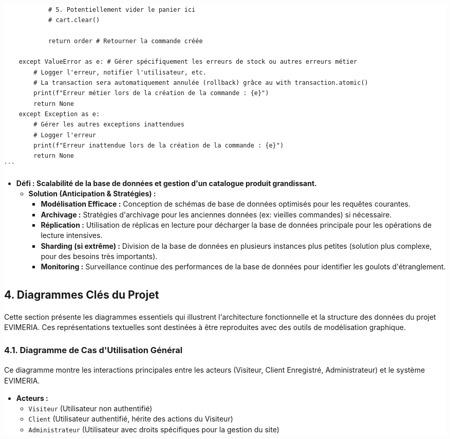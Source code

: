                 # 5. Potentiellement vider le panier ici
                # cart.clear()

                return order # Retourner la commande créée

        except ValueError as e: # Gérer spécifiquement les erreurs de stock ou autres erreurs métier
            # Logger l'erreur, notifier l'utilisateur, etc.
            # La transaction sera automatiquement annulée (rollback) grâce au with transaction.atomic()
            print(f"Erreur métier lors de la création de la commande : {e}")
            return None
        except Exception as e:
            # Gérer les autres exceptions inattendues
            # Logger l'erreur
            print(f"Erreur inattendue lors de la création de la commande : {e}")
            return None
    ```

*   **Défi : Scalabilité de la base de données et gestion d'un catalogue produit grandissant.**
    *   **Solution (Anticipation & Stratégies) :**
        *   **Modélisation Efficace :** Conception de schémas de base de données optimisés pour les requêtes courantes.
        *   **Archivage :** Stratégies d'archivage pour les anciennes données (ex: vieilles commandes) si nécessaire.
        *   **Réplication :** Utilisation de réplicas en lecture pour décharger la base de données principale pour les opérations de lecture intensives.
        *   **Sharding (si extrême) :** Division de la base de données en plusieurs instances plus petites (solution plus complexe, pour des besoins très importants).
        *   **Monitoring :** Surveillance continue des performances de la base de données pour identifier les goulots d'étranglement.

## 4. Diagrammes Clés du Projet

Cette section présente les diagrammes essentiels qui illustrent l'architecture fonctionnelle et la structure des données du projet EVIMERIA. Ces représentations textuelles sont destinées à être reproduites avec des outils de modélisation graphique.

### 4.1. Diagramme de Cas d'Utilisation Général

Ce diagramme montre les interactions principales entre les acteurs (Visiteur, Client Enregistré, Administrateur) et le système EVIMERIA.

*   **Acteurs :**
    *   `Visiteur` (Utilisateur non authentifié)
    *   `Client` (Utilisateur authentifié, hérite des actions du Visiteur)
    *   `Administrateur` (Utilisateur avec droits spécifiques pour la gestion du site)
